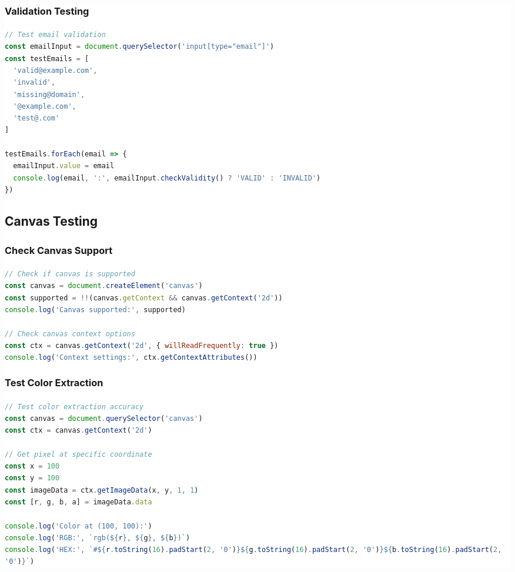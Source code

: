 ### Validation Testing

```javascript
// Test email validation
const emailInput = document.querySelector('input[type="email"]')
const testEmails = [
  'valid@example.com',
  'invalid',
  'missing@domain',
  '@example.com',
  'test@.com'
]

testEmails.forEach(email => {
  emailInput.value = email
  console.log(email, ':', emailInput.checkValidity() ? 'VALID' : 'INVALID')
})
```

## Canvas Testing

### Check Canvas Support

```javascript
// Check if canvas is supported
const canvas = document.createElement('canvas')
const supported = !!(canvas.getContext && canvas.getContext('2d'))
console.log('Canvas supported:', supported)

// Check canvas context options
const ctx = canvas.getContext('2d', { willReadFrequently: true })
console.log('Context settings:', ctx.getContextAttributes())
```

### Test Color Extraction

```javascript
// Test color extraction accuracy
const canvas = document.querySelector('canvas')
const ctx = canvas.getContext('2d')

// Get pixel at specific coordinate
const x = 100
const y = 100
const imageData = ctx.getImageData(x, y, 1, 1)
const [r, g, b, a] = imageData.data

console.log('Color at (100, 100):')
console.log('RGB:', `rgb(${r}, ${g}, ${b})`)
console.log('HEX:', `#${r.toString(16).padStart(2, '0')}${g.toString(16).padStart(2, '0')}${b.toString(16).padStart(2, '0')}`)
```
